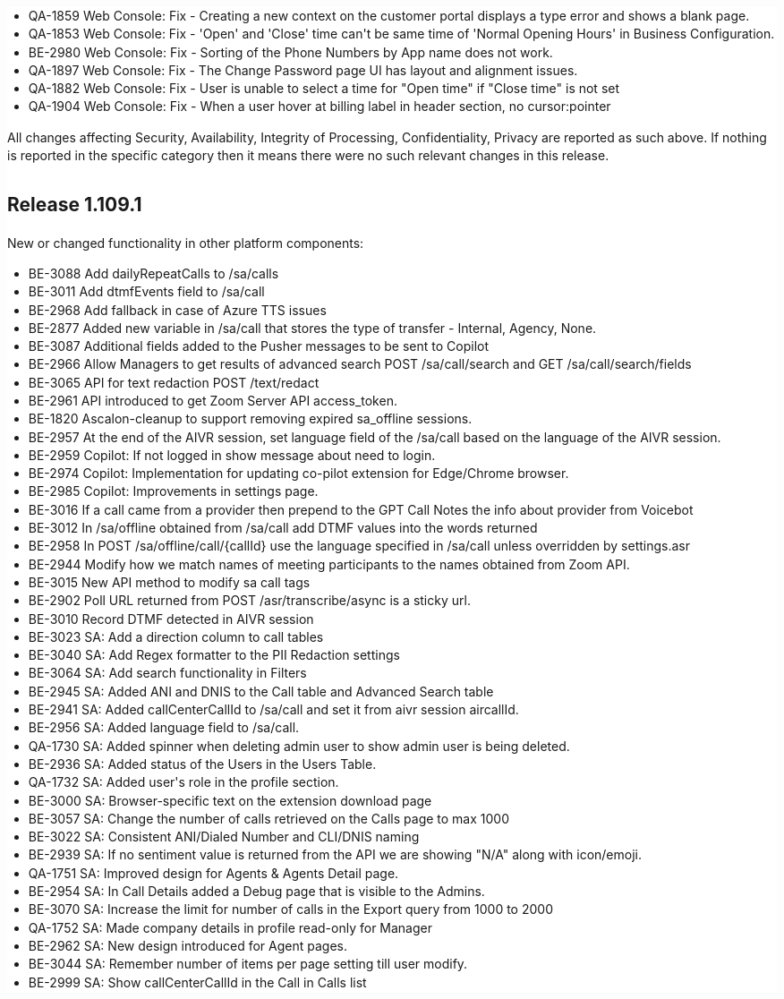 * QA-1859	Web Console: Fix - Creating a new context on the customer portal displays a type error and shows a blank page.
* QA-1853	Web Console: Fix - 'Open' and 'Close' time can't be same time of 'Normal Opening Hours' in Business Configuration.
* BE-2980	Web Console: Fix - Sorting of the Phone Numbers by App name does not work.
* QA-1897	Web Console: Fix - The Change Password page UI has layout and alignment issues.
* QA-1882	Web Console: Fix - User is unable to select a time for "Open time" if "Close time" is not set
* QA-1904	Web Console: Fix - When a user hover at billing label in header section, no cursor:pointer


All changes affecting Security, Availability, Integrity of Processing, Confidentiality, Privacy are reported as such above. If nothing is reported in the specific category then it means there were no such relevant changes in this release.


## Release 1.109.1

New or changed functionality in other platform components:
* BE-3088	Add dailyRepeatCalls to /sa/calls
* BE-3011	Add dtmfEvents field to /sa/call
* BE-2968	Add fallback in case of Azure TTS issues
* BE-2877	Added new variable in /sa/call that stores the type of transfer - Internal, Agency, None.
* BE-3087	Additional fields added to the Pusher messages to be sent to Copilot
* BE-2966	Allow Managers to get results of advanced search POST /sa/call/search and GET /sa/call/search/fields
* BE-3065	API for text redaction POST /text/redact
* BE-2961	API introduced to get Zoom Server API access_token.
* BE-1820	Ascalon-cleanup to support removing expired sa_offline sessions.
* BE-2957	At the end of the AIVR session, set language field of the /sa/call based on the language of the AIVR session.
* BE-2959	Copilot: If not logged in show message about need to login.
* BE-2974	Copilot: Implementation for updating co-pilot extension for Edge/Chrome browser. 
* BE-2985	Copilot: Improvements in settings page.
* BE-3016	If a call came from a provider then prepend to the GPT Call Notes the info about provider from Voicebot
* BE-3012	In /sa/offline obtained from /sa/call add DTMF values into the words returned
* BE-2958	In POST /sa/offline/call/{callId} use the language specified in /sa/call unless overridden by settings.asr
* BE-2944	Modify how we match names of meeting participants to the names obtained from Zoom API.
* BE-3015	New API method to modify sa call tags
* BE-2902	Poll URL returned from POST /asr/transcribe/async is a sticky url.
* BE-3010	Record DTMF detected in AIVR session
* BE-3023	SA: Add a direction column to call tables
* BE-3040	SA: Add Regex formatter to the PII Redaction settings
* BE-3064	SA: Add search functionality in Filters
* BE-2945	SA: Added ANI and DNIS to the Call table and Advanced Search table
* BE-2941	SA: Added callCenterCallId to /sa/call and set it from aivr session aircallId.
* BE-2956	SA: Added language field to /sa/call.
* QA-1730	SA: Added spinner when deleting admin user to show admin user is being deleted.
* BE-2936	SA: Added status of the Users in the Users Table.
* QA-1732	SA: Added user's role in the profile section.
* BE-3000	SA: Browser-specific text on the extension download page
* BE-3057	SA: Change the number of calls retrieved on the Calls page to max 1000
* BE-3022	SA: Consistent ANI/Dialed Number and CLI/DNIS naming
* BE-2939	SA: If no sentiment value is returned from the API we are showing "N/A" along with icon/emoji.
* QA-1751	SA: Improved design for Agents & Agents Detail page.
* BE-2954	SA: In Call Details added a Debug page that is visible to the Admins.
* BE-3070	SA: Increase the limit for number of calls in the Export query from 1000 to 2000
* QA-1752	SA: Made company details in profile read-only for Manager 
* BE-2962	SA: New design introduced for Agent pages.
* BE-3044	SA: Remember number of items per page setting till user modify.
* BE-2999	SA: Show callCenterCallId in the Call in Calls list